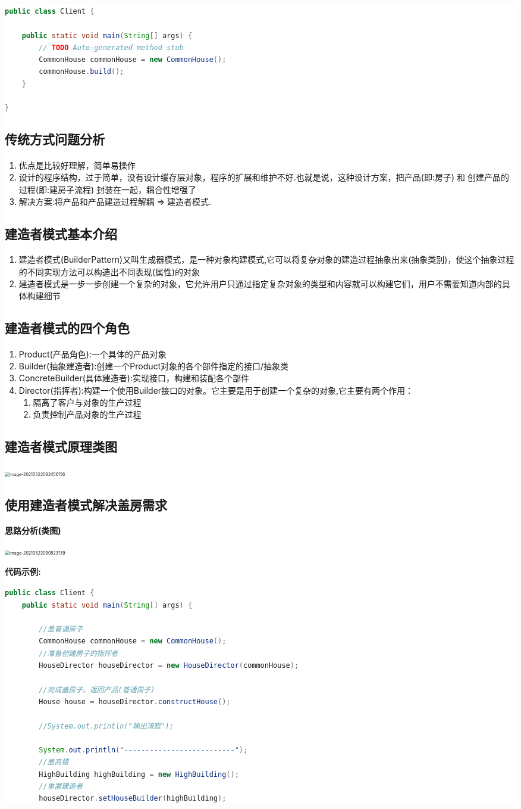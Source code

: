 ```java
public class Client {

	public static void main(String[] args) {
		// TODO Auto-generated method stub
		CommonHouse commonHouse = new CommonHouse();
		commonHouse.build();
	}

}
```

## 传统方式问题分析

1. 优点是比较好理解，简单易操作
2. 设计的程序结构，过于简单，没有设计缓存层对象，程序的扩展和维护不好.也就是说，这种设计方案，把产品(即:房子) 和 创建产品的过程(即:建房子流程) 封装在一起，耦合性增强了
3. 解决方案:将产品和产品建造过程解耦 => 建造者模式.

## 建造者模式基本介绍

1. 建造者模式(BuilderPattern)又叫生成器模式，是一种对象构建模式,它可以将复杂对象的建造过程抽象出来(抽象类别)，使这个抽象过程的不同实现方法可以构造出不同表现(属性)的对象
2. 建造者模式是一步一步创建一个复杂的对象，它允许用户只通过指定复杂对象的类型和内容就可以构建它们，用户不需要知道内部的具体构建细节

## 建造者模式的四个角色

1. Product(产品角色):一个具体的产品对象
2. Builder(抽象建造者):创建一个Product对象的各个部件指定的接口/抽象类
3. ConcreteBuilder(具体建造者):实现接口，构建和装配各个部件
4. Director(指挥者):构建一个使用Builder接口的对象。它主要是用于创建一个复杂的对象,它主要有两个作用：
   1. 隔离了客户与对象的生产过程
   2. 负责控制产品对象的生产过程

## 建造者模式原理类图

<img src="/Users/hwl/Library/Application Support/typora-user-images/image-20210322082456156.png" alt="image-20210322082456156" style="zoom:50%;" />

## 使用建造者模式解决盖房需求

**思路分析(类图)**

<img src="/Users/hwl/Library/Application Support/typora-user-images/image-20210322090523139.png" alt="image-20210322090523139" style="zoom:50%;" />

**代码示例:**

```java
public class Client {
	public static void main(String[] args) {
		
		//盖普通房子
		CommonHouse commonHouse = new CommonHouse();
		//准备创建房子的指挥者
		HouseDirector houseDirector = new HouseDirector(commonHouse);
		
		//完成盖房子，返回产品(普通房子)
		House house = houseDirector.constructHouse();
		
		//System.out.println("输出流程");
		
		System.out.println("--------------------------");
		//盖高楼
		HighBuilding highBuilding = new HighBuilding();
		//重置建造者
		houseDirector.setHouseBuilder(highBuilding);
```